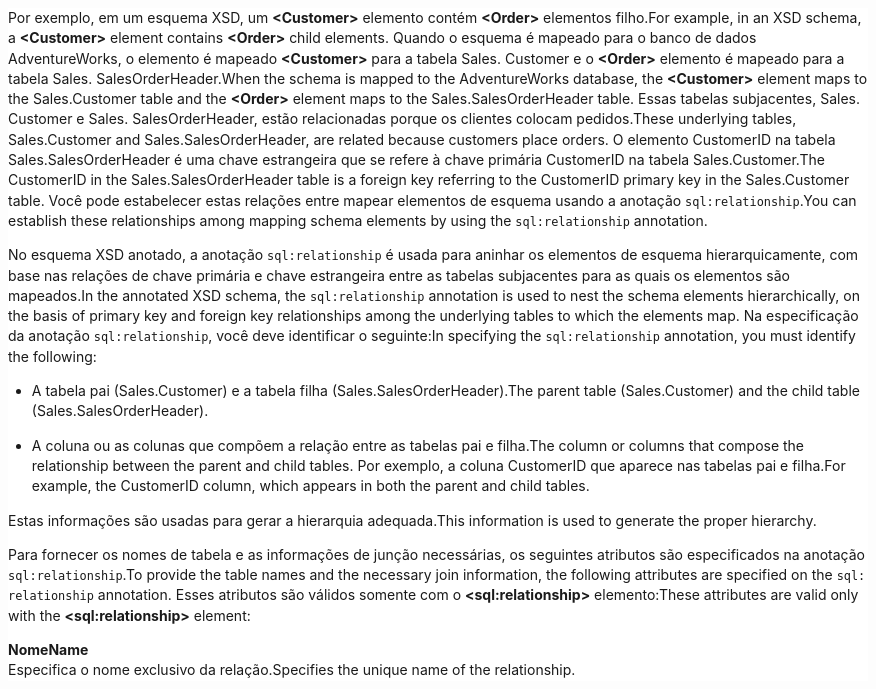  <span data-ttu-id="e9d4e-105">Por exemplo, em um esquema XSD, um **\<Customer>** elemento contém **\<Order>** elementos filho.</span><span class="sxs-lookup"><span data-stu-id="e9d4e-105">For example, in an XSD schema, a **\<Customer>** element contains **\<Order>** child elements.</span></span> <span data-ttu-id="e9d4e-106">Quando o esquema é mapeado para o banco de dados AdventureWorks, o elemento é mapeado **\<Customer>** para a tabela Sales. Customer e o **\<Order>** elemento é mapeado para a tabela Sales. SalesOrderHeader.</span><span class="sxs-lookup"><span data-stu-id="e9d4e-106">When the schema is mapped to the AdventureWorks database, the **\<Customer>** element maps to the Sales.Customer table and the **\<Order>** element maps to the Sales.SalesOrderHeader table.</span></span> <span data-ttu-id="e9d4e-107">Essas tabelas subjacentes, Sales. Customer e Sales. SalesOrderHeader, estão relacionadas porque os clientes colocam pedidos.</span><span class="sxs-lookup"><span data-stu-id="e9d4e-107">These underlying tables, Sales.Customer and Sales.SalesOrderHeader, are related because customers place orders.</span></span> <span data-ttu-id="e9d4e-108">O elemento CustomerID na tabela Sales.SalesOrderHeader é uma chave estrangeira que se refere à chave primária CustomerID na tabela Sales.Customer.</span><span class="sxs-lookup"><span data-stu-id="e9d4e-108">The CustomerID in the Sales.SalesOrderHeader table is a foreign key referring to the CustomerID primary key in the Sales.Customer table.</span></span> <span data-ttu-id="e9d4e-109">Você pode estabelecer estas relações entre mapear elementos de esquema usando a anotação `sql:relationship`.</span><span class="sxs-lookup"><span data-stu-id="e9d4e-109">You can establish these relationships among mapping schema elements by using the `sql:relationship` annotation.</span></span>  
  
 <span data-ttu-id="e9d4e-110">No esquema XSD anotado, a anotação `sql:relationship` é usada para aninhar os elementos de esquema hierarquicamente, com base nas relações de chave primária e chave estrangeira entre as tabelas subjacentes para as quais os elementos são mapeados.</span><span class="sxs-lookup"><span data-stu-id="e9d4e-110">In the annotated XSD schema, the `sql:relationship` annotation is used to nest the schema elements hierarchically, on the basis of primary key and foreign key relationships among the underlying tables to which the elements map.</span></span> <span data-ttu-id="e9d4e-111">Na especificação da anotação `sql:relationship`, você deve identificar o seguinte:</span><span class="sxs-lookup"><span data-stu-id="e9d4e-111">In specifying the `sql:relationship` annotation, you must identify the following:</span></span>  
  
-   <span data-ttu-id="e9d4e-112">A tabela pai (Sales.Customer) e a tabela filha (Sales.SalesOrderHeader).</span><span class="sxs-lookup"><span data-stu-id="e9d4e-112">The parent table (Sales.Customer) and the child table (Sales.SalesOrderHeader).</span></span>  
  
-   <span data-ttu-id="e9d4e-113">A coluna ou as colunas que compõem a relação entre as tabelas pai e filha.</span><span class="sxs-lookup"><span data-stu-id="e9d4e-113">The column or columns that compose the relationship between the parent and child tables.</span></span> <span data-ttu-id="e9d4e-114">Por exemplo, a coluna CustomerID que aparece nas tabelas pai e filha.</span><span class="sxs-lookup"><span data-stu-id="e9d4e-114">For example, the CustomerID column, which appears in both the parent and child tables.</span></span>  
  
 <span data-ttu-id="e9d4e-115">Estas informações são usadas para gerar a hierarquia adequada.</span><span class="sxs-lookup"><span data-stu-id="e9d4e-115">This information is used to generate the proper hierarchy.</span></span>  
  
 <span data-ttu-id="e9d4e-116">Para fornecer os nomes de tabela e as informações de junção necessárias, os seguintes atributos são especificados na anotação `sql:relationship`.</span><span class="sxs-lookup"><span data-stu-id="e9d4e-116">To provide the table names and the necessary join information, the following attributes are specified on the `sql:relationship` annotation.</span></span> <span data-ttu-id="e9d4e-117">Esses atributos são válidos somente com o **\<sql:relationship>** elemento:</span><span class="sxs-lookup"><span data-stu-id="e9d4e-117">These attributes are valid only with the **\<sql:relationship>** element:</span></span>  
  
 <span data-ttu-id="e9d4e-118">**Nome**</span><span class="sxs-lookup"><span data-stu-id="e9d4e-118">**Name**</span></span>  
 <span data-ttu-id="e9d4e-119">Especifica o nome exclusivo da relação.</span><span class="sxs-lookup"><span data-stu-id="e9d4e-119">Specifies the unique name of the relationship.</span></span>  
  
